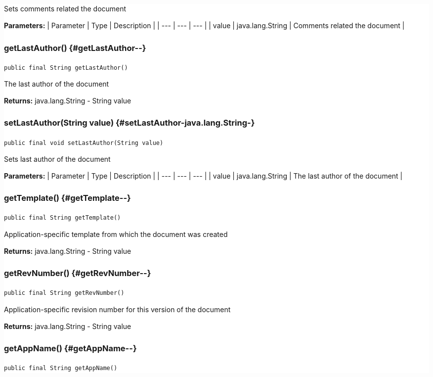 
Sets comments related the document

**Parameters:**
| Parameter | Type | Description |
| --- | --- | --- |
| value | java.lang.String | Comments related the document |

### getLastAuthor() {#getLastAuthor--}
```
public final String getLastAuthor()
```


The last author of the document

**Returns:**
java.lang.String - String value
### setLastAuthor(String value) {#setLastAuthor-java.lang.String-}
```
public final void setLastAuthor(String value)
```


Sets last author of the document

**Parameters:**
| Parameter | Type | Description |
| --- | --- | --- |
| value | java.lang.String | The last author of the document |

### getTemplate() {#getTemplate--}
```
public final String getTemplate()
```


Application-specific template from which the document was created

**Returns:**
java.lang.String - String value
### getRevNumber() {#getRevNumber--}
```
public final String getRevNumber()
```


Application-specific revision number for this version of the document

**Returns:**
java.lang.String - String value
### getAppName() {#getAppName--}
```
public final String getAppName()
```
